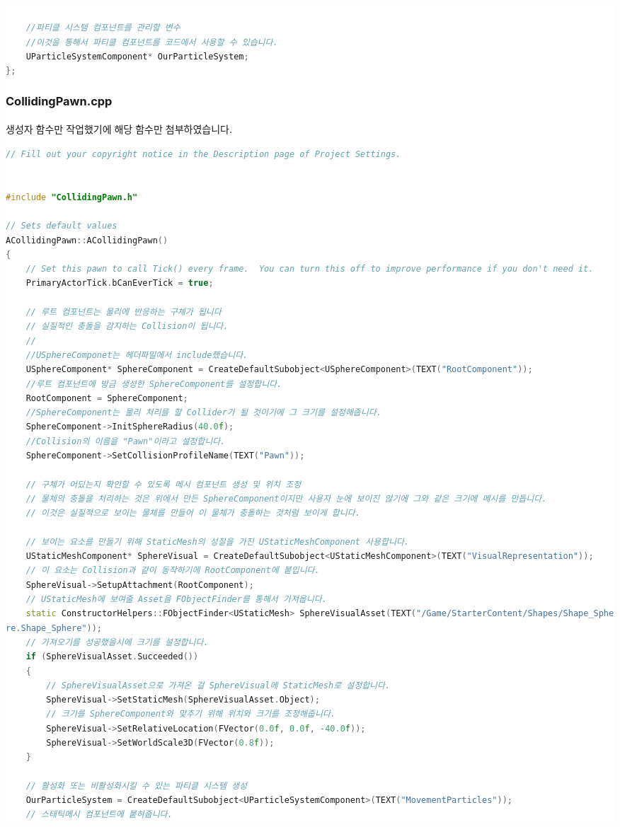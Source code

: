 ```C++

	//파티클 시스템 컴포넌트를 관리할 변수
	//이것을 통해서 파티클 컴포넌트를 코드에서 사용할 수 있습니다.
	UParticleSystemComponent* OurParticleSystem;
};

```

### CollidingPawn.cpp

생성자 함수만 작업했기에 해당 함수만 첨부하였습니다.

```C++
// Fill out your copyright notice in the Description page of Project Settings.


#include "CollidingPawn.h"

// Sets default values
ACollidingPawn::ACollidingPawn()
{
 	// Set this pawn to call Tick() every frame.  You can turn this off to improve performance if you don't need it.
	PrimaryActorTick.bCanEverTick = true;

	// 루트 컴포넌트는 물리에 반응하는 구체가 됩니다
	// 실질적인 충돌을 감지하는 Collision이 됩니다.
	//
	//USphereComponet는 헤더파일에서 include했습니다.
	USphereComponent* SphereComponent = CreateDefaultSubobject<USphereComponent>(TEXT("RootComponent"));
	//루트 컴포넌트에 방금 생성한 SphereComponent를 설정합니다.
	RootComponent = SphereComponent;
	//SphereComponent는 물리 처리를 할 Collider가 될 것이기에 그 크기를 설정해줍니다.
	SphereComponent->InitSphereRadius(40.0f);
	//Collision의 이름을 "Pawn"이라고 설정합니다.
	SphereComponent->SetCollisionProfileName(TEXT("Pawn"));

	// 구체가 어딨는지 확인할 수 있도록 메시 컴포넌트 생성 및 위치 조정
	// 물체의 충돌을 처리하는 것은 위에서 만든 SphereComponent이지만 사용자 눈에 보이진 않기에 그와 같은 크기에 메시를 만듭니다.
	// 이것은 실질적으로 보이는 물체를 만들어 이 물체가 충돌하는 것처럼 보이게 합니다.

	// 보이는 요소를 만들기 위해 StaticMesh의 성질을 가진 UStaticMeshComponent 사용합니다.
	UStaticMeshComponent* SphereVisual = CreateDefaultSubobject<UStaticMeshComponent>(TEXT("VisualRepresentation"));
	// 이 요소는 Collision과 같이 동작하기에 RootComponent에 붙입니다.
	SphereVisual->SetupAttachment(RootComponent);
	// UStaticMesh에 보여줄 Asset을 FObjectFinder를 통해서 가져옵니다.
	static ConstructorHelpers::FObjectFinder<UStaticMesh> SphereVisualAsset(TEXT("/Game/StarterContent/Shapes/Shape_Sphere.Shape_Sphere"));
	// 가져오기를 성공했을시에 크기를 설정합니다.
	if (SphereVisualAsset.Succeeded())
	{
		// SphereVisualAsset으로 가져온 걸 SphereVisual에 StaticMesh로 설정합니다.
		SphereVisual->SetStaticMesh(SphereVisualAsset.Object);
		// 크기를 SphereComponent와 맞추기 위해 위치와 크기를 조정해줍니다.
		SphereVisual->SetRelativeLocation(FVector(0.0f, 0.0f, -40.0f));
		SphereVisual->SetWorldScale3D(FVector(0.8f));
	}

	// 활성화 또는 비활성화시킬 수 있는 파티클 시스템 생성
	OurParticleSystem = CreateDefaultSubobject<UParticleSystemComponent>(TEXT("MovementParticles"));
	// 스태틱메시 컴포넌트에 붙혀줍니다.
```